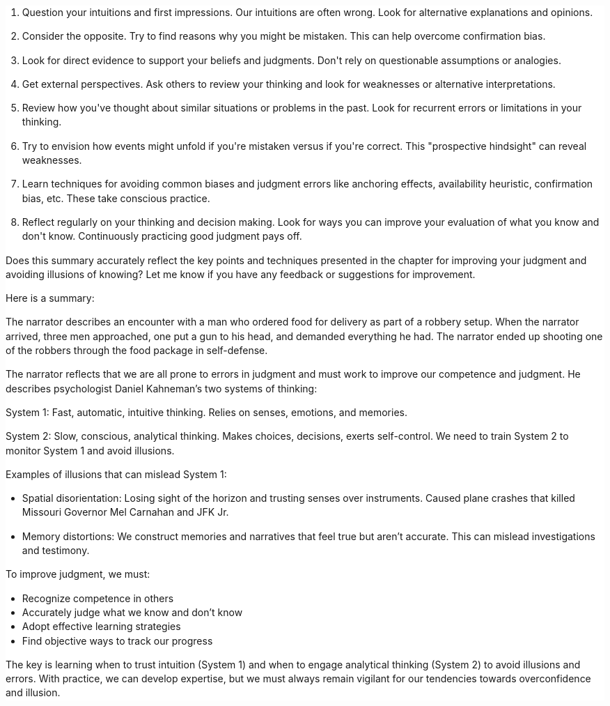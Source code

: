 1. Question your intuitions and first impressions. Our intuitions are often wrong. Look for alternative explanations and opinions.

2. Consider the opposite. Try to find reasons why you might be mistaken. This can help overcome confirmation bias. 

3. Look for direct evidence to support your beliefs and judgments. Don't rely on questionable assumptions or analogies.

4. Get external perspectives. Ask others to review your thinking and look for weaknesses or alternative interpretations.

5. Review how you've thought about similar situations or problems in the past. Look for recurrent errors or limitations in your thinking.

6. Try to envision how events might unfold if you're mistaken versus if you're correct. This "prospective hindsight" can reveal weaknesses. 

7. Learn techniques for avoiding common biases and judgment errors like anchoring effects, availability heuristic, confirmation bias, etc. These take conscious practice.

8. Reflect regularly on your thinking and decision making. Look for ways you can improve your evaluation of what you know and don't know. Continuously practicing good judgment pays off.

Does this summary accurately reflect the key points and techniques presented in the chapter for improving your judgment and avoiding illusions of knowing? Let me know if you have any feedback or suggestions for improvement.

 Here is a summary:

The narrator describes an encounter with a man who ordered food for delivery as part of a robbery setup. When the narrator arrived, three men approached, one put a gun to his head, and demanded everything he had. The narrator ended up shooting one of the robbers through the food package in self-defense. 

The narrator reflects that we are all prone to errors in judgment and must work to improve our competence and judgment. He describes psychologist Daniel Kahneman’s two systems of thinking:

System 1: Fast, automatic, intuitive thinking. Relies on senses, emotions, and memories.

System 2: Slow, conscious, analytical thinking. Makes choices, decisions, exerts self-control. We need to train System 2 to monitor System 1 and avoid illusions.

Examples of illusions that can mislead System 1:

- Spatial disorientation: Losing sight of the horizon and trusting senses over instruments. Caused plane crashes that killed Missouri Governor Mel Carnahan and JFK Jr.

- Memory distortions: We construct memories and narratives that feel true but aren’t accurate. This can mislead investigations and testimony. 

To improve judgment, we must:

- Recognize competence in others 
- Accurately judge what we know and don’t know
- Adopt effective learning strategies 
- Find objective ways to track our progress

The key is learning when to trust intuition (System 1) and when to engage analytical thinking (System 2) to avoid illusions and errors. With practice, we can develop expertise, but we must always remain vigilant for our tendencies towards overconfidence and illusion.
